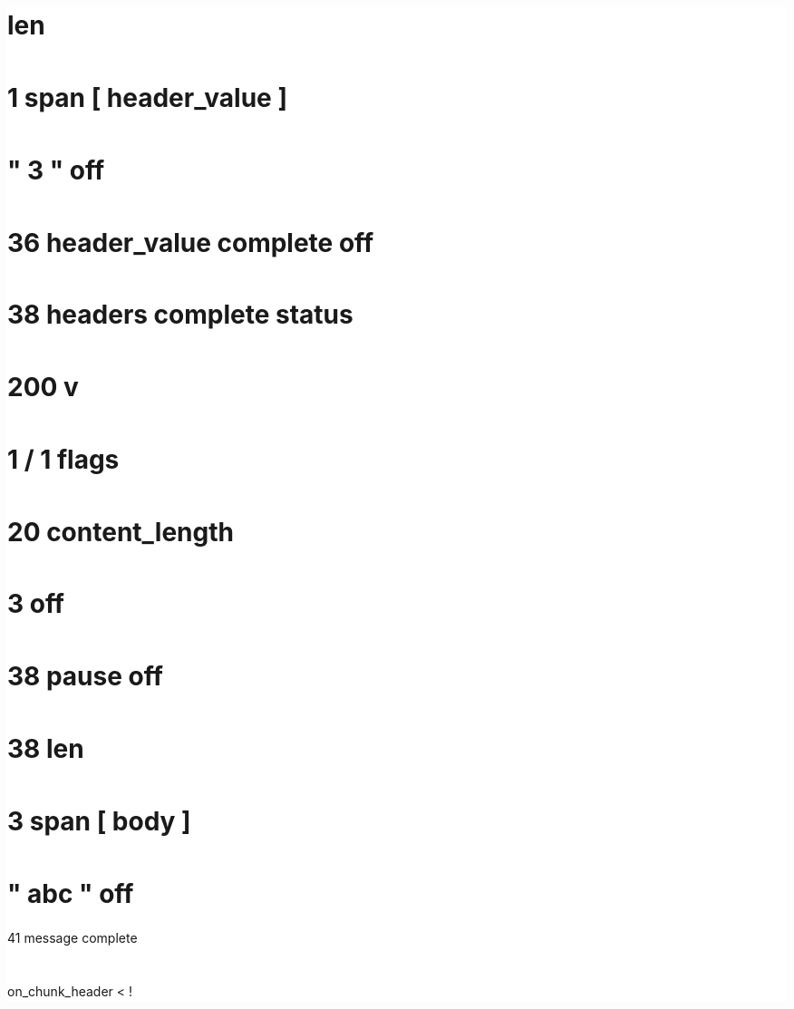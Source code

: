 len
=
1
span
[
header_value
]
=
"
3
"
off
=
36
header_value
complete
off
=
38
headers
complete
status
=
200
v
=
1
/
1
flags
=
20
content_length
=
3
off
=
38
pause
off
=
38
len
=
3
span
[
body
]
=
"
abc
"
off
=
41
message
complete
#
#
#
on_chunk_header
<
!
